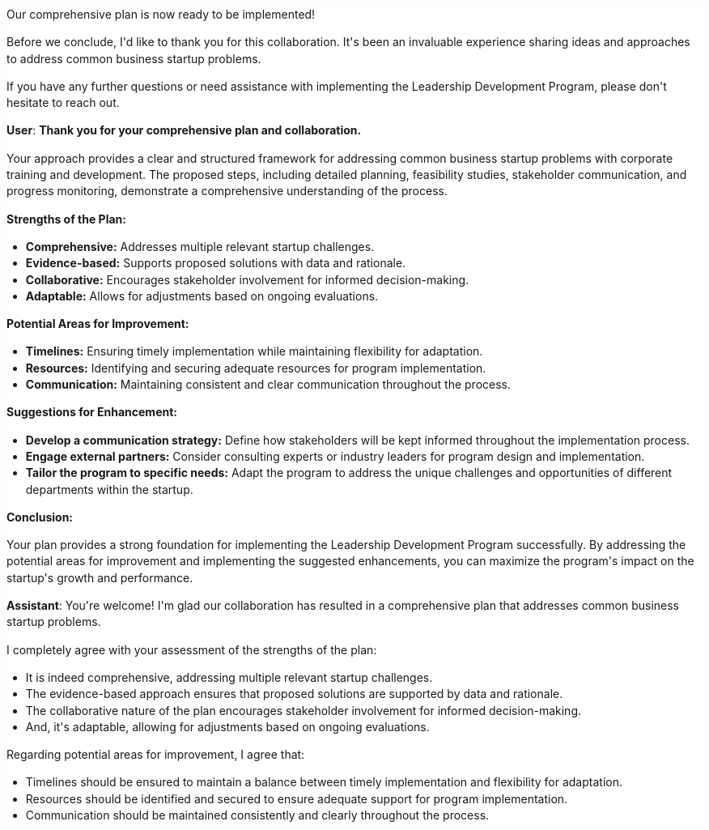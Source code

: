 Our comprehensive plan is now ready to be implemented!

Before we conclude, I'd like to thank you for this collaboration. It's been an invaluable experience sharing ideas and approaches to address common business startup problems.

If you have any further questions or need assistance with implementing the Leadership Development Program, please don't hesitate to reach out.

**User**: **Thank you for your comprehensive plan and collaboration.**

Your approach provides a clear and structured framework for addressing common business startup problems with corporate training and development. The proposed steps, including detailed planning, feasibility studies, stakeholder communication, and progress monitoring, demonstrate a comprehensive understanding of the process.

**Strengths of the Plan:**

* **Comprehensive:** Addresses multiple relevant startup challenges.
* **Evidence-based:** Supports proposed solutions with data and rationale.
* **Collaborative:** Encourages stakeholder involvement for informed decision-making.
* **Adaptable:** Allows for adjustments based on ongoing evaluations.

**Potential Areas for Improvement:**

* **Timelines:** Ensuring timely implementation while maintaining flexibility for adaptation.
* **Resources:** Identifying and securing adequate resources for program implementation.
* **Communication:** Maintaining consistent and clear communication throughout the process.

**Suggestions for Enhancement:**

* **Develop a communication strategy:** Define how stakeholders will be kept informed throughout the implementation process.
* **Engage external partners:** Consider consulting experts or industry leaders for program design and implementation.
* **Tailor the program to specific needs:** Adapt the program to address the unique challenges and opportunities of different departments within the startup.

**Conclusion:**

Your plan provides a strong foundation for implementing the Leadership Development Program successfully. By addressing the potential areas for improvement and implementing the suggested enhancements, you can maximize the program's impact on the startup's growth and performance.

**Assistant**: You're welcome! I'm glad our collaboration has resulted in a comprehensive plan that addresses common business startup problems.

I completely agree with your assessment of the strengths of the plan:

* It is indeed comprehensive, addressing multiple relevant startup challenges.
* The evidence-based approach ensures that proposed solutions are supported by data and rationale.
* The collaborative nature of the plan encourages stakeholder involvement for informed decision-making.
* And, it's adaptable, allowing for adjustments based on ongoing evaluations.

Regarding potential areas for improvement, I agree that:

* Timelines should be ensured to maintain a balance between timely implementation and flexibility for adaptation.
* Resources should be identified and secured to ensure adequate support for program implementation.
* Communication should be maintained consistently and clearly throughout the process.

